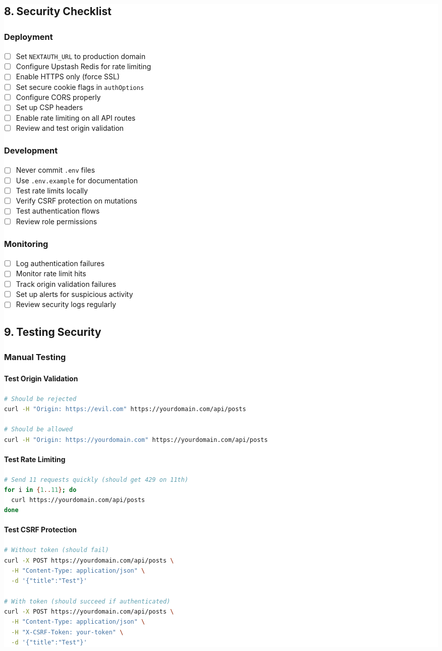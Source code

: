 ## 8. Security Checklist

### Deployment
- [ ] Set `NEXTAUTH_URL` to production domain
- [ ] Configure Upstash Redis for rate limiting
- [ ] Enable HTTPS only (force SSL)
- [ ] Set secure cookie flags in `authOptions`
- [ ] Configure CORS properly
- [ ] Set up CSP headers
- [ ] Enable rate limiting on all API routes
- [ ] Review and test origin validation

### Development
- [ ] Never commit `.env` files
- [ ] Use `.env.example` for documentation
- [ ] Test rate limits locally
- [ ] Verify CSRF protection on mutations
- [ ] Test authentication flows
- [ ] Review role permissions

### Monitoring
- [ ] Log authentication failures
- [ ] Monitor rate limit hits
- [ ] Track origin validation failures
- [ ] Set up alerts for suspicious activity
- [ ] Review security logs regularly

## 9. Testing Security

### Manual Testing

#### Test Origin Validation
```bash
# Should be rejected
curl -H "Origin: https://evil.com" https://yourdomain.com/api/posts

# Should be allowed
curl -H "Origin: https://yourdomain.com" https://yourdomain.com/api/posts
```

#### Test Rate Limiting
```bash
# Send 11 requests quickly (should get 429 on 11th)
for i in {1..11}; do
  curl https://yourdomain.com/api/posts
done
```

#### Test CSRF Protection
```bash
# Without token (should fail)
curl -X POST https://yourdomain.com/api/posts \
  -H "Content-Type: application/json" \
  -d '{"title":"Test"}'

# With token (should succeed if authenticated)
curl -X POST https://yourdomain.com/api/posts \
  -H "Content-Type: application/json" \
  -H "X-CSRF-Token: your-token" \
  -d '{"title":"Test"}'
```

